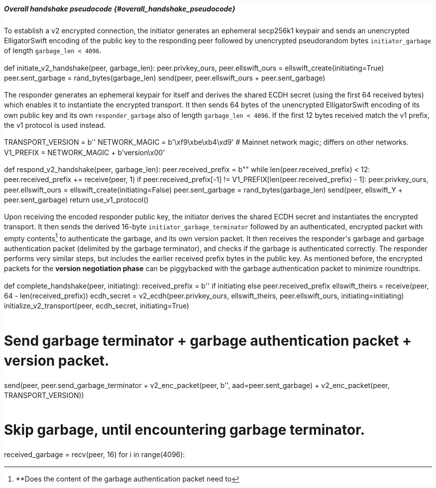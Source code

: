 ##### Overall handshake pseudocode {#overall_handshake_pseudocode}

To establish a v2 encrypted connection, the initiator generates an
ephemeral secp256k1 keypair and sends an unencrypted ElligatorSwift
encoding of the public key to the responding peer followed by
unencrypted pseudorandom bytes `initiator_garbage` of length
`garbage_len < 4096`.

def initiate_v2_handshake(peer, garbage_len):
peer.privkey_ours, peer.ellswift_ours = ellswift_create(initiating=True)
peer.sent_garbage = rand_bytes(garbage_len)
send(peer, peer.ellswift_ours + peer.sent_garbage)

The responder generates an ephemeral keypair for itself and derives the
shared ECDH secret (using the first 64 received bytes) which enables it
to instantiate the encrypted transport. It then sends 64 bytes of the
unencrypted ElligatorSwift encoding of its own public key and its own
`responder_garbage` also of length `garbage_len < 4096`. If the first 12
bytes received match the v1 prefix, the v1 protocol is used instead.

TRANSPORT_VERSION = b''
NETWORK_MAGIC = b'\xf9\xbe\xb4\xd9' # Mainnet network magic; differs on other networks.
V1_PREFIX = NETWORK_MAGIC + b'version\x00'

def respond_v2_handshake(peer, garbage_len):
peer.received_prefix = b""
while len(peer.received_prefix) < 12:
peer.received_prefix += receive(peer, 1)
if peer.received_prefix[-1] != V1_PREFIX[len(peer.received_prefix) - 1]:
peer.privkey_ours, peer.ellswift_ours = ellswift_create(initiating=False)
peer.sent_garbage = rand_bytes(garbage_len)
send(peer, ellswift_Y + peer.sent_garbage)
return
use_v1_protocol()

Upon receiving the encoded responder public key, the initiator derives
the shared ECDH secret and instantiates the encrypted transport. It then
sends the derived 16-byte `initiator_garbage_terminator` followed by an
authenticated, encrypted packet with empty contents[^22] to authenticate
the garbage, and its own version packet. It then receives the
responder\'s garbage and garbage authentication packet (delimited by the
garbage terminator), and checks if the garbage is authenticated
correctly. The responder performs very similar steps, but includes the
earlier received prefix bytes in the public key. As mentioned before,
the encrypted packets for the **version negotiation phase** can be
piggybacked with the garbage authentication packet to minimize
roundtrips.

def complete_handshake(peer, initiating):
received_prefix = b'' if initiating else peer.received_prefix
ellswift_theirs = receive(peer, 64 - len(received_prefix))
ecdh_secret = v2_ecdh(peer.privkey_ours, ellswift_theirs, peer.ellswift_ours,
initiating=initiating)
initialize_v2_transport(peer, ecdh_secret, initiating=True)
# Send garbage terminator + garbage authentication packet + version packet.
send(peer, peer.send_garbage_terminator +
v2_enc_packet(peer, b'', aad=peer.sent_garbage) +
v2_enc_packet(peer, TRANSPORT_VERSION))
# Skip garbage, until encountering garbage terminator.
received_garbage = recv(peer, 16)
for i in range(4096):

[^1]: **What does *authentication* mean in this context?**
[^2]: **Why does the protocol need a garbage terminator?** While it is
[^3]: **Why does the protocol require a garbage authentication packet?**
[^4]: **What features could be added in future protocol versions?**
[^5]: **How will future versions encode version numbers in the version
[^6]: **How can progress be guaranteed in a backwards-compatible way?**
[^7]: **Is *2^24^-1* bytes sufficient as maximum content size?** The
[^8]: **Why is the header a part of the plaintext and not included
[^9]: **Why is ChaCha20Poly1305 chosen as basis for packet encryption?**
[^10]: **Why is the length encryption not separately authenticated?**
[^11]: **How does packet encryption differ from the OpenSSH design?**
[^12]: **Is it acceptable to use a less standard construction for length
[^13]: **What value does forward security provide?** Re-keying ensures
[^14]: **Why have a cipher with forward secrecy but no periodical
[^15]: **What is the *c* constant used in *XSwiftEC*?** The algorithm
[^16]: **Why do the inputs to the XSwiftEC algorithm need to be
[^17]: **What does the division (/) sign in modular arithmetic refer
[^18]: **How to compute a square root mod *p*?** Due to the structure of
[^19]: **Can the ElligatorSwift encoding be used to construct public key
[^20]: **Does it matter which point *lift_x* maps to?** Either point is
[^21]: **Why use HKDF for deriving key material?** The shared secret
[^22]: **Does the content of the garbage authentication packet need to
[^23]: **Why is rekeying implemented in terms of an invocation of the
[^24]: **How do the length between v1 and v2 compare?** For messages
[^25]: **Why are v2 clients met with immediate disconnection encouraged